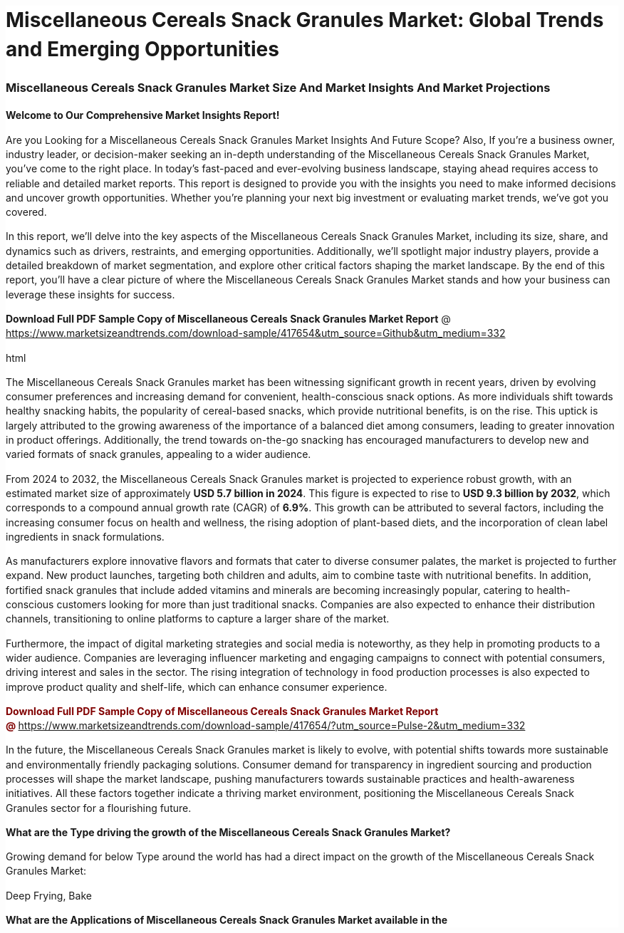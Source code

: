 <h1> Miscellaneous Cereals Snack Granules Market: Global Trends and Emerging Opportunities</h1><div class="" data-test-id=""><h3><span class="">Miscellaneous Cereals Snack Granules Market Size And Market Insights And Market Projections</span></h3></div><div class="" data-test-id=""><p><strong>Welcome to Our Comprehensive Market Insights Report!</strong></p><p>Are you Looking for a Miscellaneous Cereals Snack Granules Market Insights And Future Scope? Also, If you&rsquo;re a business owner, industry leader, or decision-maker seeking an in-depth understanding of the Miscellaneous Cereals Snack Granules Market, you&rsquo;ve come to the right place. In today&rsquo;s fast-paced and ever-evolving business landscape, staying ahead requires access to reliable and detailed market reports. This report is designed to provide you with the insights you need to make informed decisions and uncover growth opportunities. Whether you&rsquo;re planning your next big investment or evaluating market trends, we&rsquo;ve got you covered.</p><p>In this report, we&rsquo;ll delve into the key aspects of the Miscellaneous Cereals Snack Granules Market, including its size, share, and dynamics such as drivers, restraints, and emerging opportunities. Additionally, we&rsquo;ll spotlight major industry players, provide a detailed breakdown of market segmentation, and explore other critical factors shaping the market landscape. By the end of this report, you&rsquo;ll have a clear picture of where the Miscellaneous Cereals Snack Granules Market stands and how your business can leverage these insights for success.</p><p><strong>Download Full PDF Sample Copy of Miscellaneous Cereals Snack Granules Market Report</strong> @ <a href="https://www.marketsizeandtrends.com/download-sample/417654&utm_source=Github&utm_medium=332" target="_blank">https://www.marketsizeandtrends.com/download-sample/417654&utm_source=Github&utm_medium=332</a></p></div><div class="" data-test-id=""><p><span class="">html<p>The Miscellaneous Cereals Snack Granules market has been witnessing significant growth in recent years, driven by evolving consumer preferences and increasing demand for convenient, health-conscious snack options. As more individuals shift towards healthy snacking habits, the popularity of cereal-based snacks, which provide nutritional benefits, is on the rise. This uptick is largely attributed to the growing awareness of the importance of a balanced diet among consumers, leading to greater innovation in product offerings. Additionally, the trend towards on-the-go snacking has encouraged manufacturers to develop new and varied formats of snack granules, appealing to a wider audience.</p><p>From 2024 to 2032, the Miscellaneous Cereals Snack Granules market is projected to experience robust growth, with an estimated market size of approximately <span style="font-weight:bold;">USD 5.7 billion in 2024</span>. This figure is expected to rise to <span style="font-weight:bold;">USD 9.3 billion by 2032</span>, which corresponds to a compound annual growth rate (CAGR) of <span style="font-weight:bold;">6.9%</span>. This growth can be attributed to several factors, including the increasing consumer focus on health and wellness, the rising adoption of plant-based diets, and the incorporation of clean label ingredients in snack formulations.</p><p>As manufacturers explore innovative flavors and formats that cater to diverse consumer palates, the market is projected to further expand. New product launches, targeting both children and adults, aim to combine taste with nutritional benefits. In addition, fortified snack granules that include added vitamins and minerals are becoming increasingly popular, catering to health-conscious customers looking for more than just traditional snacks. Companies are also expected to enhance their distribution channels, transitioning to online platforms to capture a larger share of the market.</p><p>Furthermore, the impact of digital marketing strategies and social media is noteworthy, as they help in promoting products to a wider audience. Companies are leveraging influencer marketing and engaging campaigns to connect with potential consumers, driving interest and sales in the sector. The rising integration of technology in food production processes is also expected to improve product quality and shelf-life, which can enhance consumer experience.</p><p> </p><p><strong><span style="color: #800000;">Download Full PDF Sample Copy of Miscellaneous Cereals Snack Granules Market Report @</span>&nbsp;</strong><a href="https://www.marketsizeandtrends.com/download-sample/417654/?utm_source=Pulse-2&amp;utm_medium=332">https://www.marketsizeandtrends.com/download-sample/417654/?utm_source=Pulse-2&amp;utm_medium=332</a></p></p><p>In the future, the Miscellaneous Cereals Snack Granules market is likely to evolve, with potential shifts towards more sustainable and environmentally friendly packaging solutions. Consumer demand for transparency in ingredient sourcing and production processes will shape the market landscape, pushing manufacturers towards sustainable practices and health-awareness initiatives. All these factors together indicate a thriving market environment, positioning the Miscellaneous Cereals Snack Granules sector for a flourishing future.</p></span></p><p><strong><span class="">What are the&nbsp;Type driving the growth of the Miscellaneous Cereals Snack Granules Market?</span></strong></p></div><div class="" data-test-id=""><p><span class="">Growing demand for below Type around the world has had a direct impact on the growth of the Miscellaneous Cereals Snack Granules Market:</span></p></div><div class="" data-test-id=""><p>Deep Frying, Bake</p><p><span class=""><strong>What are the&nbsp;Applications&nbsp;of Miscellaneous Cereals Snack Granules Market available in the